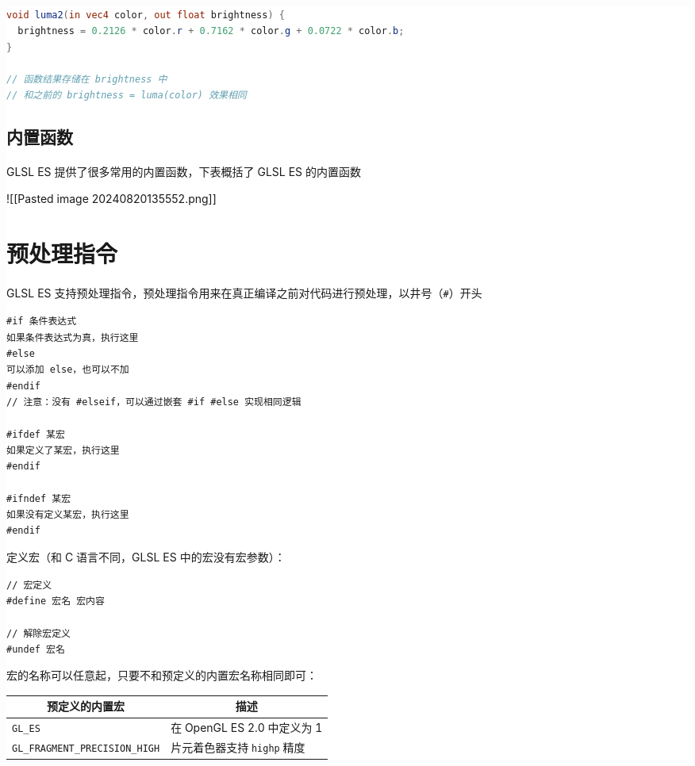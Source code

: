 ```glsl
void luma2(in vec4 color, out float brightness) {
  brightness = 0.2126 * color.r + 0.7162 * color.g + 0.0722 * color.b;
}

// 函数结果存储在 brightness 中
// 和之前的 brightness = luma(color) 效果相同
```

## 内置函数

GLSL ES 提供了很多常用的内置函数，下表概括了 GLSL ES 的内置函数

![[Pasted image 20240820135552.png]]

# 预处理指令

GLSL ES 支持预处理指令，预处理指令用来在真正编译之前对代码进行预处理，以井号（`#`）开头

```text
#if 条件表达式
如果条件表达式为真，执行这里
#else
可以添加 else，也可以不加
#endif
// 注意：没有 #elseif，可以通过嵌套 #if #else 实现相同逻辑

#ifdef 某宏
如果定义了某宏，执行这里
#endif

#ifndef 某宏
如果没有定义某宏，执行这里
#endif
```


定义宏（和 C 语言不同，GLSL ES 中的宏没有宏参数）：

```text
// 宏定义
#define 宏名 宏内容

// 解除宏定义
#undef 宏名
```

宏的名称可以任意起，只要不和预定义的内置宏名称相同即可：

| 预定义的内置宏                      | 描述                     |
| ---------------------------- | ---------------------- |
| `GL_ES`                      | 在 OpenGL ES 2.0 中定义为 1 |
| `GL_FRAGMENT_PRECISION_HIGH` | 片元着色器支持 `highp` 精度     |
